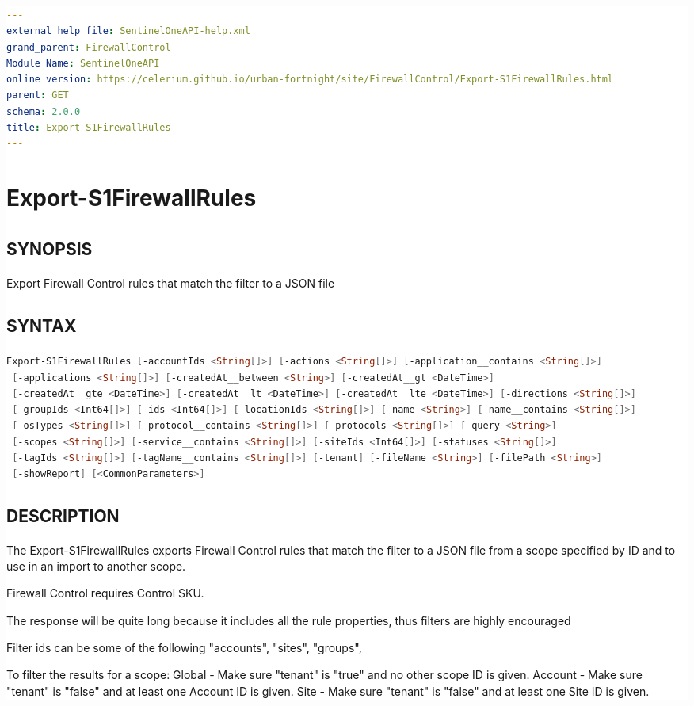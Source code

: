 ```yaml
---
external help file: SentinelOneAPI-help.xml
grand_parent: FirewallControl
Module Name: SentinelOneAPI
online version: https://celerium.github.io/urban-fortnight/site/FirewallControl/Export-S1FirewallRules.html
parent: GET
schema: 2.0.0
title: Export-S1FirewallRules
---
```


# Export-S1FirewallRules

## SYNOPSIS
Export Firewall Control rules that match the filter to a JSON file

## SYNTAX

```powershell
Export-S1FirewallRules [-accountIds <String[]>] [-actions <String[]>] [-application__contains <String[]>]
 [-applications <String[]>] [-createdAt__between <String>] [-createdAt__gt <DateTime>]
 [-createdAt__gte <DateTime>] [-createdAt__lt <DateTime>] [-createdAt__lte <DateTime>] [-directions <String[]>]
 [-groupIds <Int64[]>] [-ids <Int64[]>] [-locationIds <String[]>] [-name <String>] [-name__contains <String[]>]
 [-osTypes <String[]>] [-protocol__contains <String[]>] [-protocols <String[]>] [-query <String>]
 [-scopes <String[]>] [-service__contains <String[]>] [-siteIds <Int64[]>] [-statuses <String[]>]
 [-tagIds <String[]>] [-tagName__contains <String[]>] [-tenant] [-fileName <String>] [-filePath <String>]
 [-showReport] [<CommonParameters>]
```

## DESCRIPTION
The Export-S1FirewallRules exports Firewall Control rules that match the filter
to a JSON file from a scope specified by ID and to use in an import to another scope.

Firewall Control requires Control SKU.

The response will be quite long because it includes all the rule properties, thus filters are highly encouraged

Filter ids can be some of the following
    "accounts", "sites", "groups",

To filter the results for a scope:
    Global  - Make sure "tenant" is "true" and no other scope ID is given.
    Account - Make sure "tenant" is "false" and at least one Account ID is given.
    Site    - Make sure "tenant" is "false" and at least one Site ID is given.

